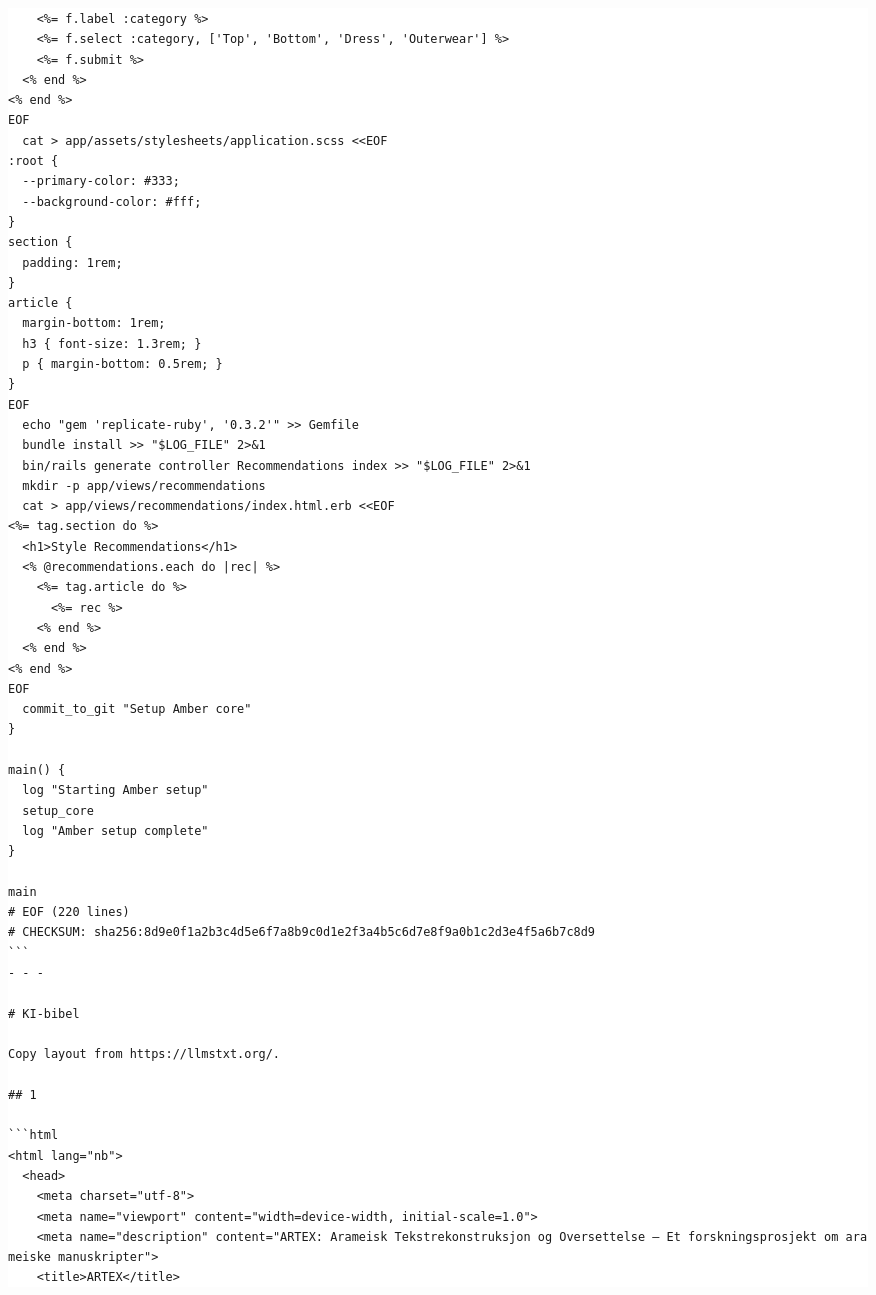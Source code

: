 `````
    <%= f.label :category %>
    <%= f.select :category, ['Top', 'Bottom', 'Dress', 'Outerwear'] %>
    <%= f.submit %>
  <% end %>
<% end %>
EOF
  cat > app/assets/stylesheets/application.scss <<EOF
:root {
  --primary-color: #333;
  --background-color: #fff;
}
section {
  padding: 1rem;
}
article {
  margin-bottom: 1rem;
  h3 { font-size: 1.3rem; }
  p { margin-bottom: 0.5rem; }
}
EOF
  echo "gem 'replicate-ruby', '0.3.2'" >> Gemfile
  bundle install >> "$LOG_FILE" 2>&1
  bin/rails generate controller Recommendations index >> "$LOG_FILE" 2>&1
  mkdir -p app/views/recommendations
  cat > app/views/recommendations/index.html.erb <<EOF
<%= tag.section do %>
  <h1>Style Recommendations</h1>
  <% @recommendations.each do |rec| %>
    <%= tag.article do %>
      <%= rec %>
    <% end %>
  <% end %>
<% end %>
EOF
  commit_to_git "Setup Amber core"
}

main() {
  log "Starting Amber setup"
  setup_core
  log "Amber setup complete"
}

main
# EOF (220 lines)
# CHECKSUM: sha256:8d9e0f1a2b3c4d5e6f7a8b9c0d1e2f3a4b5c6d7e8f9a0b1c2d3e4f5a6b7c8d9
```
- - -

# KI-bibel

Copy layout from https://llmstxt.org/.

## 1

```html
<html lang="nb">
  <head>
    <meta charset="utf-8">
    <meta name="viewport" content="width=device-width, initial-scale=1.0">
    <meta name="description" content="ARTEX: Arameisk Tekstrekonstruksjon og Oversettelse – Et forskningsprosjekt om arameiske manuskripter">
    <title>ARTEX</title>
`````